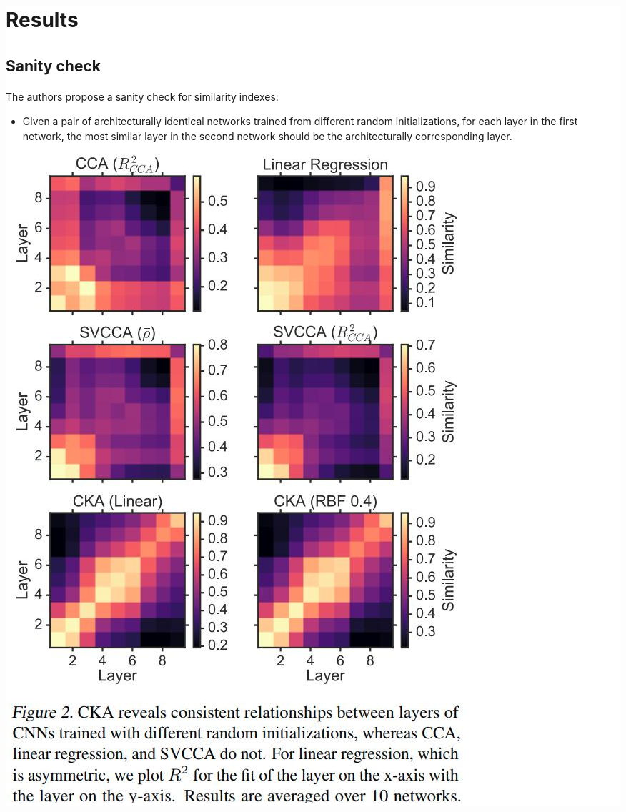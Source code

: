 
# Results

## Sanity check

The authors propose a sanity check for similarity indexes:
* Given a pair of architecturally identical networks trained from different random initializations, for each layer in the first network, the most similar layer in the second network should be the architecturally corresponding layer.

![](/article/images/similarity-nn-reps/fig2.jpg)
